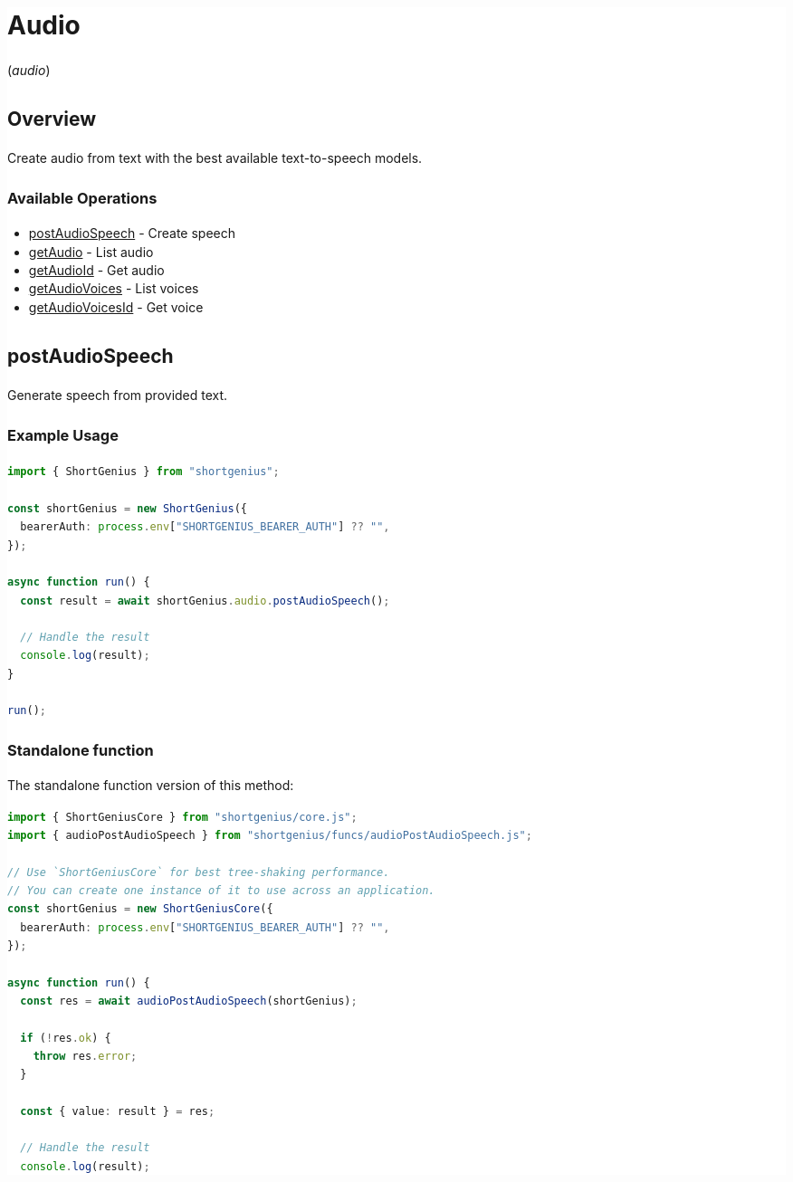 # Audio
(*audio*)

## Overview

Create audio from text with the best available text-to-speech models.

### Available Operations

* [postAudioSpeech](#postaudiospeech) - Create speech
* [getAudio](#getaudio) - List audio
* [getAudioId](#getaudioid) - Get audio
* [getAudioVoices](#getaudiovoices) - List voices
* [getAudioVoicesId](#getaudiovoicesid) - Get voice

## postAudioSpeech

Generate speech from provided text.

### Example Usage

```typescript
import { ShortGenius } from "shortgenius";

const shortGenius = new ShortGenius({
  bearerAuth: process.env["SHORTGENIUS_BEARER_AUTH"] ?? "",
});

async function run() {
  const result = await shortGenius.audio.postAudioSpeech();

  // Handle the result
  console.log(result);
}

run();
```

### Standalone function

The standalone function version of this method:

```typescript
import { ShortGeniusCore } from "shortgenius/core.js";
import { audioPostAudioSpeech } from "shortgenius/funcs/audioPostAudioSpeech.js";

// Use `ShortGeniusCore` for best tree-shaking performance.
// You can create one instance of it to use across an application.
const shortGenius = new ShortGeniusCore({
  bearerAuth: process.env["SHORTGENIUS_BEARER_AUTH"] ?? "",
});

async function run() {
  const res = await audioPostAudioSpeech(shortGenius);

  if (!res.ok) {
    throw res.error;
  }

  const { value: result } = res;

  // Handle the result
  console.log(result);
```